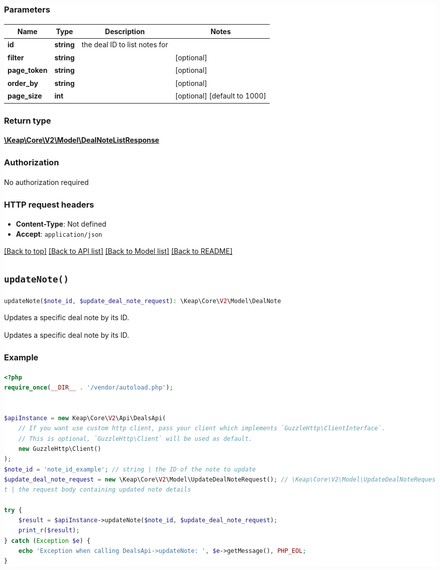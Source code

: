 ### Parameters

| Name | Type | Description  | Notes |
| ------------- | ------------- | ------------- | ------------- |
| **id** | **string**| the deal ID to list notes for | |
| **filter** | **string**|  | [optional] |
| **page_token** | **string**|  | [optional] |
| **order_by** | **string**|  | [optional] |
| **page_size** | **int**|  | [optional] [default to 1000] |

### Return type

[**\Keap\Core\V2\Model\DealNoteListResponse**](../Model/DealNoteListResponse.md)

### Authorization

No authorization required

### HTTP request headers

- **Content-Type**: Not defined
- **Accept**: `application/json`

[[Back to top]](#) [[Back to API list]](../../README.md#endpoints)
[[Back to Model list]](../../README.md#models)
[[Back to README]](../../README.md)

## `updateNote()`

```php
updateNote($note_id, $update_deal_note_request): \Keap\Core\V2\Model\DealNote
```

Updates a specific deal note by its ID.

Updates a specific deal note by its ID.

### Example

```php
<?php
require_once(__DIR__ . '/vendor/autoload.php');


$apiInstance = new Keap\Core\V2\Api\DealsApi(
    // If you want use custom http client, pass your client which implements `GuzzleHttp\ClientInterface`.
    // This is optional, `GuzzleHttp\Client` will be used as default.
    new GuzzleHttp\Client()
);
$note_id = 'note_id_example'; // string | the ID of the note to update
$update_deal_note_request = new \Keap\Core\V2\Model\UpdateDealNoteRequest(); // \Keap\Core\V2\Model\UpdateDealNoteRequest | the request body containing updated note details

try {
    $result = $apiInstance->updateNote($note_id, $update_deal_note_request);
    print_r($result);
} catch (Exception $e) {
    echo 'Exception when calling DealsApi->updateNote: ', $e->getMessage(), PHP_EOL;
}
```
